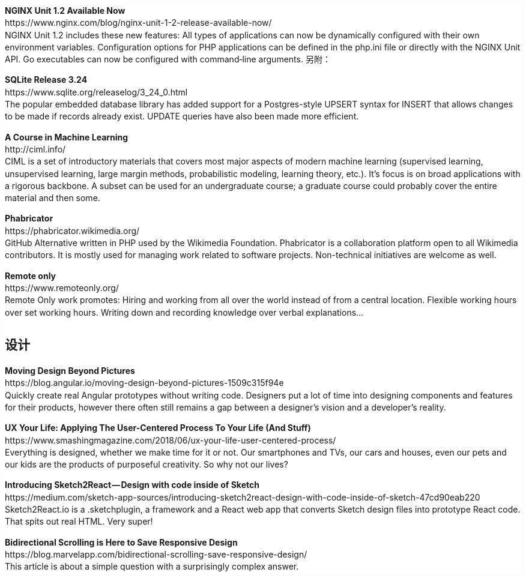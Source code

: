 <p><strong>NGINX Unit 1.2 Available Now</strong><br />
https://www.nginx.com/blog/nginx-unit-1-2-release-available-now/<br />
NGINX Unit 1.2 includes these new features: All types of applications can now be dynamically configured with their own environment variables. Configuration options for PHP applications can be defined in the php.ini file or directly with the NGINX Unit API. Go executables can now be configured with command‑line arguments. 另附：</p>

<p><strong>SQLite Release 3.24</strong><br />
https://www.sqlite.org/releaselog/3_24_0.html<br />
The popular embedded database library has added support for a Postgres-style UPSERT syntax for INSERT that allows changes to be made if records already exist. UPDATE queries have also been made more efficient.</p>

<p><strong>A Course in Machine Learning</strong><br />
http://ciml.info/<br />
CIML is a set of introductory materials that covers most major aspects of modern machine learning (supervised learning, unsupervised learning, large margin methods, probabilistic modeling, learning theory, etc.). It’s focus is on broad applications with a rigorous backbone. A subset can be used for an undergraduate course; a graduate course could probably cover the entire material and then some.</p>

<p><strong>Phabricator</strong><br />
https://phabricator.wikimedia.org/<br />
GitHub Alternative written in PHP used by the Wikimedia Foundation. Phabricator is a collaboration platform open to all Wikimedia contributors. It is mostly used for managing work related to software projects. Non-technical initiatives are welcome as well.</p>

<p><strong>Remote only</strong><br />
https://www.remoteonly.org/<br />
Remote Only work promotes: Hiring and working from all over the world instead of from a central location. Flexible working hours over set working hours. Writing down and recording knowledge over verbal explanations…</p>

<h2 id="section-3">设计</h2>

<p><strong>Moving Design Beyond Pictures</strong><br />
https://blog.angular.io/moving-design-beyond-pictures-1509c315f94e<br />
Quickly create real Angular prototypes without writing code. Designers put a lot of time into designing components and features for their products, however there often still remains a gap between a designer’s vision and a developer’s reality.</p>

<p><strong>UX Your Life: Applying The User-Centered Process To Your Life (And Stuff)</strong><br />
https://www.smashingmagazine.com/2018/06/ux-your-life-user-centered-process/<br />
Everything is designed, whether we make time for it or not. Our smartphones and TVs, our cars and houses, even our pets and our kids are the products of purposeful creativity. So why not our lives?</p>

<p><strong>Introducing Sketch2React — Design with code inside of Sketch</strong><br />
https://medium.com/sketch-app-sources/introducing-sketch2react-design-with-code-inside-of-sketch-47cd90eab220<br />
Sketch2React.io is a .sketchplugin, a framework and a React web app that converts Sketch design files into prototype React code. That spits out real HTML. Very super!</p>

<p><strong>Bidirectional Scrolling is Here to Save Responsive Design</strong><br />
https://blog.marvelapp.com/bidirectional-scrolling-save-responsive-design/<br />
This article is about a simple question with a surprisingly complex answer.</p>
